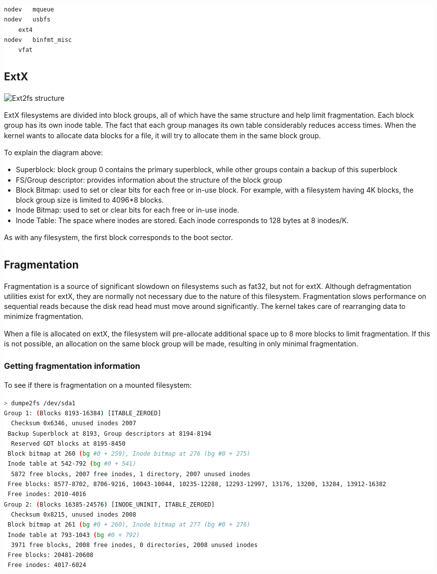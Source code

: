 ```bash
nodev	mqueue
nodev	usbfs
	ext4
nodev	binfmt_misc
	vfat
```

## ExtX

![Ext2fs structure](../../../static/images/ext2fs_struct.avif)

ExtX filesystems are divided into block groups, all of which have the same structure and help limit fragmentation. Each block group has its own inode table. The fact that each group manages its own table considerably reduces access times. When the kernel wants to allocate data blocks for a file, it will try to allocate them in the same block group.

To explain the diagram above:

- Superblock: block group 0 contains the primary superblock, while other groups contain a backup of this superblock
- FS/Group descriptor: provides information about the structure of the block group
- Block Bitmap: used to set or clear bits for each free or in-use block. For example, with a filesystem having 4K blocks, the block group size is limited to 4096\*8 blocks.
- Inode Bitmap: used to set or clear bits for each free or in-use inode.
- Inode Table: The space where inodes are stored. Each inode corresponds to 128 bytes at 8 inodes/K.

As with any filesystem, the first block corresponds to the boot sector.

## Fragmentation

Fragmentation is a source of significant slowdown on filesystems such as fat32, but not for extX. Although defragmentation utilities exist for extX, they are normally not necessary due to the nature of this filesystem. Fragmentation slows performance on sequential reads because the disk read head must move around significantly. The kernel takes care of rearranging data to minimize fragmentation.

When a file is allocated on extX, the filesystem will pre-allocate additional space up to 8 more blocks to limit fragmentation. If this is not possible, an allocation on the same block group will be made, resulting in only minimal fragmentation.

### Getting fragmentation information

To see if there is fragmentation on a mounted filesystem:

``` bash hl_lines="9 16"
> dumpe2fs /dev/sda1
Group 1: (Blocks 8193-16384) [ITABLE_ZEROED]
  Checksum 0x6346, unused inodes 2007
 Backup Superblock at 8193, Group descriptors at 8194-8194
  Reserved GDT blocks at 8195-8450
 Block bitmap at 260 (bg #0 + 259), Inode bitmap at 276 (bg #0 + 275)
 Inode table at 542-792 (bg #0 + 541)
  5872 free blocks, 2007 free inodes, 1 directory, 2007 unused inodes
 Free blocks: 8577-8702, 8706-9216, 10043-10044, 10235-12288, 12293-12997, 13176, 13200, 13284, 13912-16382
 Free inodes: 2010-4016
Group 2: (Blocks 16385-24576) [INODE_UNINIT, ITABLE_ZEROED]
  Checksum 0x8215, unused inodes 2008
 Block bitmap at 261 (bg #0 + 260), Inode bitmap at 277 (bg #0 + 276)
 Inode table at 793-1043 (bg #0 + 792)
  3971 free blocks, 2008 free inodes, 0 directories, 2008 unused inodes
 Free blocks: 20481-20608
 Free inodes: 4017-6024
```
